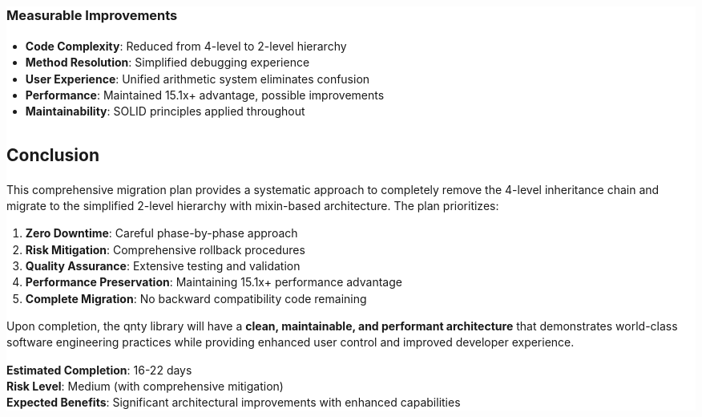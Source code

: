 ### Measurable Improvements
- **Code Complexity**: Reduced from 4-level to 2-level hierarchy
- **Method Resolution**: Simplified debugging experience
- **User Experience**: Unified arithmetic system eliminates confusion
- **Performance**: Maintained 15.1x+ advantage, possible improvements
- **Maintainability**: SOLID principles applied throughout

## Conclusion

This comprehensive migration plan provides a systematic approach to completely remove the 4-level inheritance chain and migrate to the simplified 2-level hierarchy with mixin-based architecture. The plan prioritizes:

1. **Zero Downtime**: Careful phase-by-phase approach
2. **Risk Mitigation**: Comprehensive rollback procedures  
3. **Quality Assurance**: Extensive testing and validation
4. **Performance Preservation**: Maintaining 15.1x+ performance advantage
5. **Complete Migration**: No backward compatibility code remaining

Upon completion, the qnty library will have a **clean, maintainable, and performant architecture** that demonstrates world-class software engineering practices while providing enhanced user control and improved developer experience.

**Estimated Completion**: 16-22 days  
**Risk Level**: Medium (with comprehensive mitigation)  
**Expected Benefits**: Significant architectural improvements with enhanced capabilities